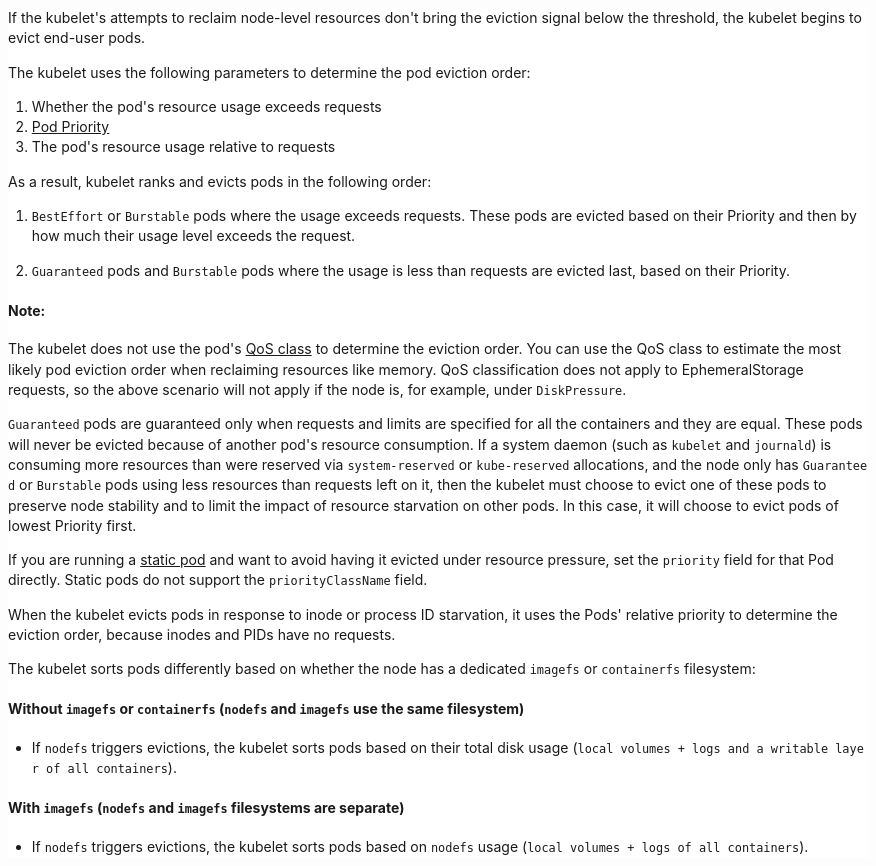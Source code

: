 If the kubelet's attempts to reclaim node-level resources don't bring the eviction signal below the threshold, the kubelet begins to evict end-user pods.

The kubelet uses the following parameters to determine the pod eviction order:

1. Whether the pod's resource usage exceeds requests
2. [Pod Priority](https://kubernetes.io/docs/concepts/scheduling-eviction/pod-priority-preemption/)
3. The pod's resource usage relative to requests

As a result, kubelet ranks and evicts pods in the following order:

1. `BestEffort` or `Burstable` pods where the usage exceeds requests. These pods are evicted based on their Priority and then by how much their usage level exceeds the request.
    
2. `Guaranteed` pods and `Burstable` pods where the usage is less than requests are evicted last, based on their Priority.
    

#### Note:

The kubelet does not use the pod's [QoS class](https://kubernetes.io/docs/concepts/workloads/pods/pod-qos/) to determine the eviction order. You can use the QoS class to estimate the most likely pod eviction order when reclaiming resources like memory. QoS classification does not apply to EphemeralStorage requests, so the above scenario will not apply if the node is, for example, under `DiskPressure`.

`Guaranteed` pods are guaranteed only when requests and limits are specified for all the containers and they are equal. These pods will never be evicted because of another pod's resource consumption. If a system daemon (such as `kubelet` and `journald`) is consuming more resources than were reserved via `system-reserved` or `kube-reserved` allocations, and the node only has `Guaranteed` or `Burstable` pods using less resources than requests left on it, then the kubelet must choose to evict one of these pods to preserve node stability and to limit the impact of resource starvation on other pods. In this case, it will choose to evict pods of lowest Priority first.

If you are running a [static pod](https://kubernetes.io/docs/concepts/workloads/pods/#static-pods) and want to avoid having it evicted under resource pressure, set the `priority` field for that Pod directly. Static pods do not support the `priorityClassName` field.

When the kubelet evicts pods in response to inode or process ID starvation, it uses the Pods' relative priority to determine the eviction order, because inodes and PIDs have no requests.

The kubelet sorts pods differently based on whether the node has a dedicated `imagefs` or `containerfs` filesystem:

#### Without `imagefs` or `containerfs` (`nodefs` and `imagefs` use the same filesystem)[](https://kubernetes.io/docs/concepts/scheduling-eviction/node-pressure-eviction/#without-imagefs)

- If `nodefs` triggers evictions, the kubelet sorts pods based on their total disk usage (`local volumes + logs and a writable layer of all containers`).

#### With `imagefs` (`nodefs` and `imagefs` filesystems are separate)[](https://kubernetes.io/docs/concepts/scheduling-eviction/node-pressure-eviction/#with-imagefs)

- If `nodefs` triggers evictions, the kubelet sorts pods based on `nodefs` usage (`local volumes + logs of all containers`).
    